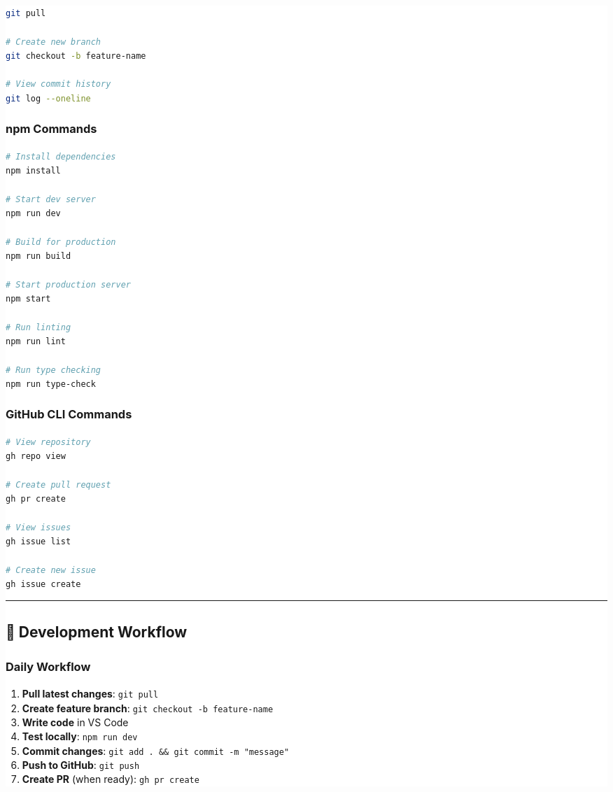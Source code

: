```bash
git pull

# Create new branch
git checkout -b feature-name

# View commit history
git log --oneline
```

### npm Commands
```bash
# Install dependencies
npm install

# Start dev server
npm run dev

# Build for production
npm run build

# Start production server
npm start

# Run linting
npm run lint

# Run type checking
npm run type-check
```

### GitHub CLI Commands
```bash
# View repository
gh repo view

# Create pull request
gh pr create

# View issues
gh issue list

# Create new issue
gh issue create
```

---

## 🎯 Development Workflow

### Daily Workflow
1. **Pull latest changes**: `git pull`
2. **Create feature branch**: `git checkout -b feature-name`
3. **Write code** in VS Code
4. **Test locally**: `npm run dev`
5. **Commit changes**: `git add . && git commit -m "message"`
6. **Push to GitHub**: `git push`
7. **Create PR** (when ready): `gh pr create`
